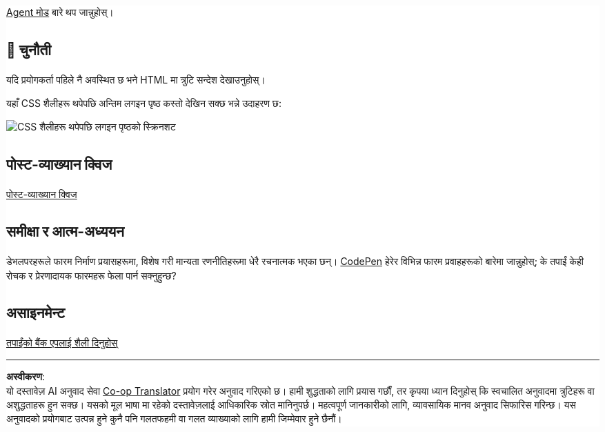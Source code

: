 [Agent मोड](https://code.visualstudio.com/blogs/2025/02/24/introducing-copilot-agent-mode) बारे थप जान्नुहोस्।  

## 🚀 चुनौती  

यदि प्रयोगकर्ता पहिले नै अवस्थित छ भने HTML मा त्रुटि सन्देश देखाउनुहोस्।  

यहाँ CSS शैलीहरू थपेपछि अन्तिम लगइन पृष्ठ कस्तो देखिन सक्छ भन्ने उदाहरण छ:  

![CSS शैलीहरू थपेपछि लगइन पृष्ठको स्क्रिनशट](../../../../translated_images/result.96ef01f607bf856aa9789078633e94a4f7664d912f235efce2657299becca483.ne.png)  

## पोस्ट-व्याख्यान क्विज  

[पोस्ट-व्याख्यान क्विज](https://ff-quizzes.netlify.app/web/quiz/44)  

## समीक्षा र आत्म-अध्ययन  

डेभलपरहरूले फारम निर्माण प्रयासहरूमा, विशेष गरी मान्यता रणनीतिहरूमा धेरै रचनात्मक भएका छन्। [CodePen](https://codepen.com) हेरेर विभिन्न फारम प्रवाहहरूको बारेमा जान्नुहोस्; के तपाईं केही रोचक र प्रेरणादायक फारमहरू फेला पार्न सक्नुहुन्छ?  

## असाइनमेन्ट  

[तपाईंको बैंक एपलाई शैली दिनुहोस्](assignment.md)  

---

**अस्वीकरण**:  
यो दस्तावेज़ AI अनुवाद सेवा [Co-op Translator](https://github.com/Azure/co-op-translator) प्रयोग गरेर अनुवाद गरिएको छ। हामी शुद्धताको लागि प्रयास गर्छौं, तर कृपया ध्यान दिनुहोस् कि स्वचालित अनुवादमा त्रुटिहरू वा अशुद्धताहरू हुन सक्छ। यसको मूल भाषा मा रहेको दस्तावेज़लाई आधिकारिक स्रोत मानिनुपर्छ। महत्वपूर्ण जानकारीको लागि, व्यावसायिक मानव अनुवाद सिफारिस गरिन्छ। यस अनुवादको प्रयोगबाट उत्पन्न हुने कुनै पनि गलतफहमी वा गलत व्याख्याको लागि हामी जिम्मेवार हुने छैनौं।